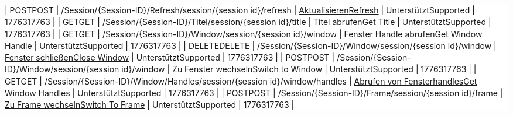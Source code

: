 | <span data-ttu-id="5f594-278">POST</span><span class="sxs-lookup"><span data-stu-id="5f594-278">POST</span></span>        | <span data-ttu-id="5f594-279">/Session/{Session-ID}/Refresh</span><span class="sxs-lookup"><span data-stu-id="5f594-279">/session/{session id}/refresh</span></span>                                  | [<span data-ttu-id="5f594-280">Aktualisieren</span><span class="sxs-lookup"><span data-stu-id="5f594-280">Refresh</span></span>](https://www.w3.org/TR/webdriver/#refresh)                                       | <span data-ttu-id="5f594-281">Unterstützt</span><span class="sxs-lookup"><span data-stu-id="5f594-281">Supported</span></span>          | <span data-ttu-id="5f594-282">17763</span><span class="sxs-lookup"><span data-stu-id="5f594-282">17763</span></span>             |
| <span data-ttu-id="5f594-283">GET</span><span class="sxs-lookup"><span data-stu-id="5f594-283">GET</span></span>         | <span data-ttu-id="5f594-284">/Session/{Session-ID}/Titel</span><span class="sxs-lookup"><span data-stu-id="5f594-284">/session/{session id}/title</span></span>                                    | [<span data-ttu-id="5f594-285">Titel abrufen</span><span class="sxs-lookup"><span data-stu-id="5f594-285">Get Title</span></span>](https://www.w3.org/TR/webdriver/#get-title)                                   | <span data-ttu-id="5f594-286">Unterstützt</span><span class="sxs-lookup"><span data-stu-id="5f594-286">Supported</span></span>          | <span data-ttu-id="5f594-287">17763</span><span class="sxs-lookup"><span data-stu-id="5f594-287">17763</span></span>             |
| <span data-ttu-id="5f594-288">GET</span><span class="sxs-lookup"><span data-stu-id="5f594-288">GET</span></span>         | <span data-ttu-id="5f594-289">/Session/{Session-ID}/Window</span><span class="sxs-lookup"><span data-stu-id="5f594-289">/session/{session id}/window</span></span>                                   | [<span data-ttu-id="5f594-290">Fenster Handle abrufen</span><span class="sxs-lookup"><span data-stu-id="5f594-290">Get Window Handle</span></span>](https://www.w3.org/TR/webdriver/#get-window-handle)                   | <span data-ttu-id="5f594-291">Unterstützt</span><span class="sxs-lookup"><span data-stu-id="5f594-291">Supported</span></span>          | <span data-ttu-id="5f594-292">17763</span><span class="sxs-lookup"><span data-stu-id="5f594-292">17763</span></span>             |
| <span data-ttu-id="5f594-293">DELETE</span><span class="sxs-lookup"><span data-stu-id="5f594-293">DELETE</span></span>      | <span data-ttu-id="5f594-294">/Session/{Session-ID}/Window</span><span class="sxs-lookup"><span data-stu-id="5f594-294">/session/{session id}/window</span></span>                                   | [<span data-ttu-id="5f594-295">Fenster schließen</span><span class="sxs-lookup"><span data-stu-id="5f594-295">Close Window</span></span>](https://www.w3.org/TR/webdriver/#close-window)                             | <span data-ttu-id="5f594-296">Unterstützt</span><span class="sxs-lookup"><span data-stu-id="5f594-296">Supported</span></span>          | <span data-ttu-id="5f594-297">17763</span><span class="sxs-lookup"><span data-stu-id="5f594-297">17763</span></span>             |
| <span data-ttu-id="5f594-298">POST</span><span class="sxs-lookup"><span data-stu-id="5f594-298">POST</span></span>        | <span data-ttu-id="5f594-299">/Session/{Session-ID}/Window</span><span class="sxs-lookup"><span data-stu-id="5f594-299">/session/{session id}/window</span></span>                                   | [<span data-ttu-id="5f594-300">Zu Fenster wechseln</span><span class="sxs-lookup"><span data-stu-id="5f594-300">Switch to Window</span></span>](https://www.w3.org/TR/webdriver/#switch-to-window)                     | <span data-ttu-id="5f594-301">Unterstützt</span><span class="sxs-lookup"><span data-stu-id="5f594-301">Supported</span></span>          | <span data-ttu-id="5f594-302">17763</span><span class="sxs-lookup"><span data-stu-id="5f594-302">17763</span></span>             |
| <span data-ttu-id="5f594-303">GET</span><span class="sxs-lookup"><span data-stu-id="5f594-303">GET</span></span>         | <span data-ttu-id="5f594-304">/Session/{Session-ID}/Window/Handles</span><span class="sxs-lookup"><span data-stu-id="5f594-304">/session/{session id}/window/handles</span></span>                           | [<span data-ttu-id="5f594-305">Abrufen von Fensterhandles</span><span class="sxs-lookup"><span data-stu-id="5f594-305">Get Window Handles</span></span>](https://www.w3.org/TR/webdriver/#get-window-handles)                 | <span data-ttu-id="5f594-306">Unterstützt</span><span class="sxs-lookup"><span data-stu-id="5f594-306">Supported</span></span>          | <span data-ttu-id="5f594-307">17763</span><span class="sxs-lookup"><span data-stu-id="5f594-307">17763</span></span>             |
| <span data-ttu-id="5f594-308">POST</span><span class="sxs-lookup"><span data-stu-id="5f594-308">POST</span></span>        | <span data-ttu-id="5f594-309">/Session/{Session-ID}/Frame</span><span class="sxs-lookup"><span data-stu-id="5f594-309">/session/{session id}/frame</span></span>                                    | [<span data-ttu-id="5f594-310">Zu Frame wechseln</span><span class="sxs-lookup"><span data-stu-id="5f594-310">Switch To Frame</span></span>](https://www.w3.org/TR/webdriver/#switch-to-frame)                       | <span data-ttu-id="5f594-311">Unterstützt</span><span class="sxs-lookup"><span data-stu-id="5f594-311">Supported</span></span>          | <span data-ttu-id="5f594-312">17763</span><span class="sxs-lookup"><span data-stu-id="5f594-312">17763</span></span>             |